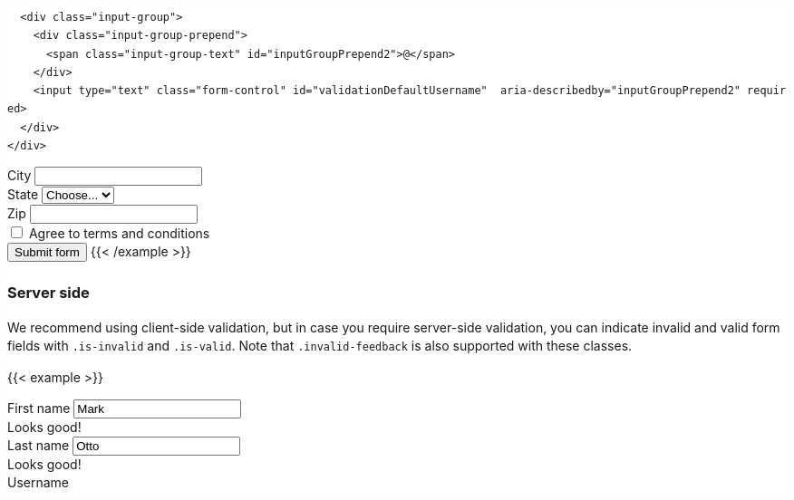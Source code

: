       <div class="input-group">
        <div class="input-group-prepend">
          <span class="input-group-text" id="inputGroupPrepend2">@</span>
        </div>
        <input type="text" class="form-control" id="validationDefaultUsername"  aria-describedby="inputGroupPrepend2" required>
      </div>
    </div>
  </div>
  <div class="form-row">
    <div class="col-md-6 mb-3">
      <label for="validationDefault03">City</label>
      <input type="text" class="form-control" id="validationDefault03" required>
    </div>
    <div class="col-md-3 mb-3">
      <label for="validationDefault04">State</label>
      <select class="custom-select" id="validationDefault04" required>
        <option selected disabled value="">Choose...</option>
        <option>...</option>
      </select>
    </div>
    <div class="col-md-3 mb-3">
      <label for="validationDefault05">Zip</label>
      <input type="text" class="form-control" id="validationDefault05" required>
    </div>
  </div>
  <div class="form-group">
    <div class="form-check">
      <input class="form-check-input" type="checkbox" value="" id="invalidCheck2" required>
      <label class="form-check-label" for="invalidCheck2">
        Agree to terms and conditions
      </label>
    </div>
  </div>
  <button class="btn btn-primary" type="submit">Submit form</button>
</form>
{{< /example >}}

### Server side

We recommend using client-side validation, but in case you require server-side validation, you can indicate invalid and valid form fields with `.is-invalid` and `.is-valid`. Note that `.invalid-feedback` is also supported with these classes.

{{< example >}}
<form>
  <div class="form-row">
    <div class="col-md-4 mb-3">
      <label for="validationServer01">First name</label>
      <input type="text" class="form-control is-valid" id="validationServer01" value="Mark" required>
      <div class="valid-feedback">
        Looks good!
      </div>
    </div>
    <div class="col-md-4 mb-3">
      <label for="validationServer02">Last name</label>
      <input type="text" class="form-control is-valid" id="validationServer02" value="Otto" required>
      <div class="valid-feedback">
        Looks good!
      </div>
    </div>
    <div class="col-md-4 mb-3">
      <label for="validationServerUsername">Username</label>
      <div class="input-group">
